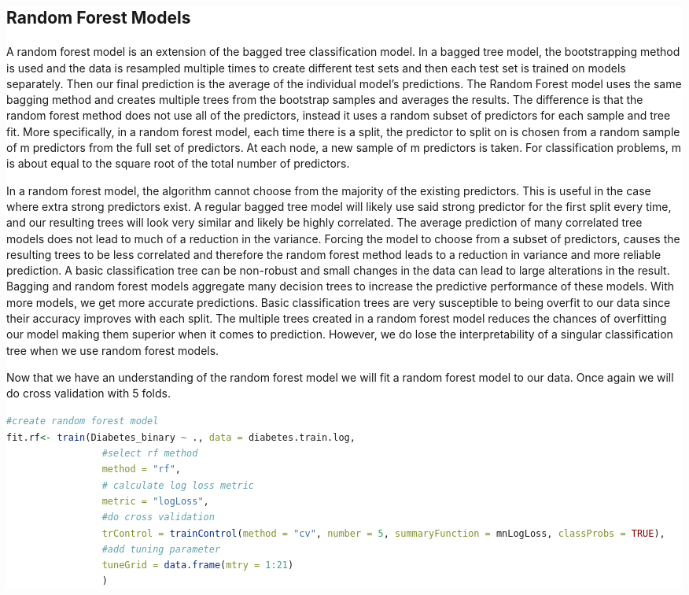 ## Random Forest Models

A random forest model is an extension of the bagged tree classification
model. In a bagged tree model, the bootstrapping method is used and the
data is resampled multiple times to create different test sets and then
each test set is trained on models separately. Then our final prediction
is the average of the individual model’s predictions. The Random Forest
model uses the same bagging method and creates multiple trees from the
bootstrap samples and averages the results. The difference is that the
random forest method does not use all of the predictors, instead it uses
a random subset of predictors for each sample and tree fit. More
specifically, in a random forest model, each time there is a split, the
predictor to split on is chosen from a random sample of m predictors
from the full set of predictors. At each node, a new sample of m
predictors is taken. For classification problems, m is about equal to
the square root of the total number of predictors.

In a random forest model, the algorithm cannot choose from the majority
of the existing predictors. This is useful in the case where extra
strong predictors exist. A regular bagged tree model will likely use
said strong predictor for the first split every time, and our resulting
trees will look very similar and likely be highly correlated. The
average prediction of many correlated tree models does not lead to much
of a reduction in the variance. Forcing the model to choose from a
subset of predictors, causes the resulting trees to be less correlated
and therefore the random forest method leads to a reduction in variance
and more reliable prediction. A basic classification tree can be
non-robust and small changes in the data can lead to large alterations
in the result. Bagging and random forest models aggregate many decision
trees to increase the predictive performance of these models. With more
models, we get more accurate predictions. Basic classification trees are
very susceptible to being overfit to our data since their accuracy
improves with each split. The multiple trees created in a random forest
model reduces the chances of overfitting our model making them superior
when it comes to prediction. However, we do lose the interpretability of
a singular classification tree when we use random forest models.

Now that we have an understanding of the random forest model we will fit
a random forest model to our data. Once again we will do cross
validation with 5 folds.

``` r
#create random forest model
fit.rf<- train(Diabetes_binary ~ ., data = diabetes.train.log,
                 #select rf method
                 method = "rf",
                 # calculate log loss metric
                 metric = "logLoss",
                 #do cross validation
                 trControl = trainControl(method = "cv", number = 5, summaryFunction = mnLogLoss, classProbs = TRUE),
                 #add tuning parameter
                 tuneGrid = data.frame(mtry = 1:21)
                 )
```
